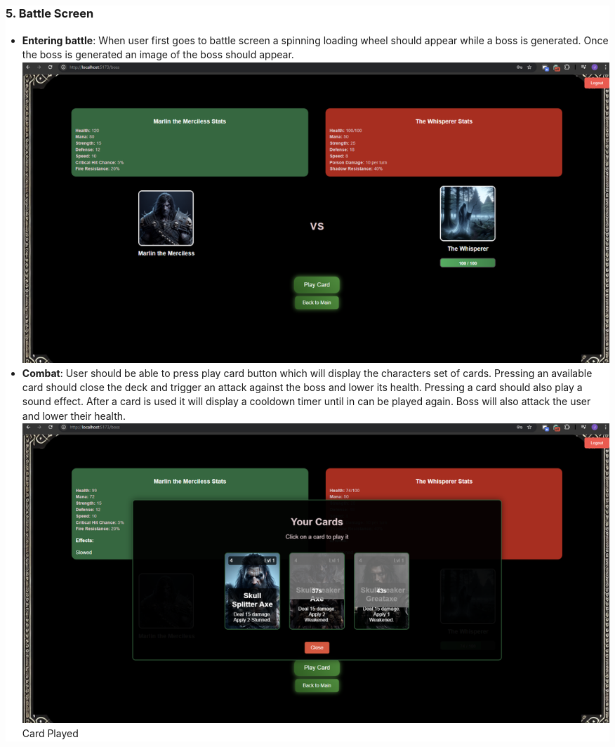 
### 5. Battle Screen
  - **Entering battle**: When user first goes to battle screen a spinning loading wheel should appear while a boss is generated. Once the boss is generated an image of the boss should appear.
  ![Open Deck Main](/images/GameViewScreenshots/bosspage.png)
  - **Combat**: User should be able to press play card button which will display the characters set of cards. Pressing an available card should close the deck and trigger an attack against the boss and lower its health. Pressing a card should also play a sound effect. After a card is used it will display a cooldown timer until in can be played again. Boss will also attack the user and lower their health.
  ![battle deck](/images/GameViewScreenshots/openingdecktoplay.png)
  Card Played 